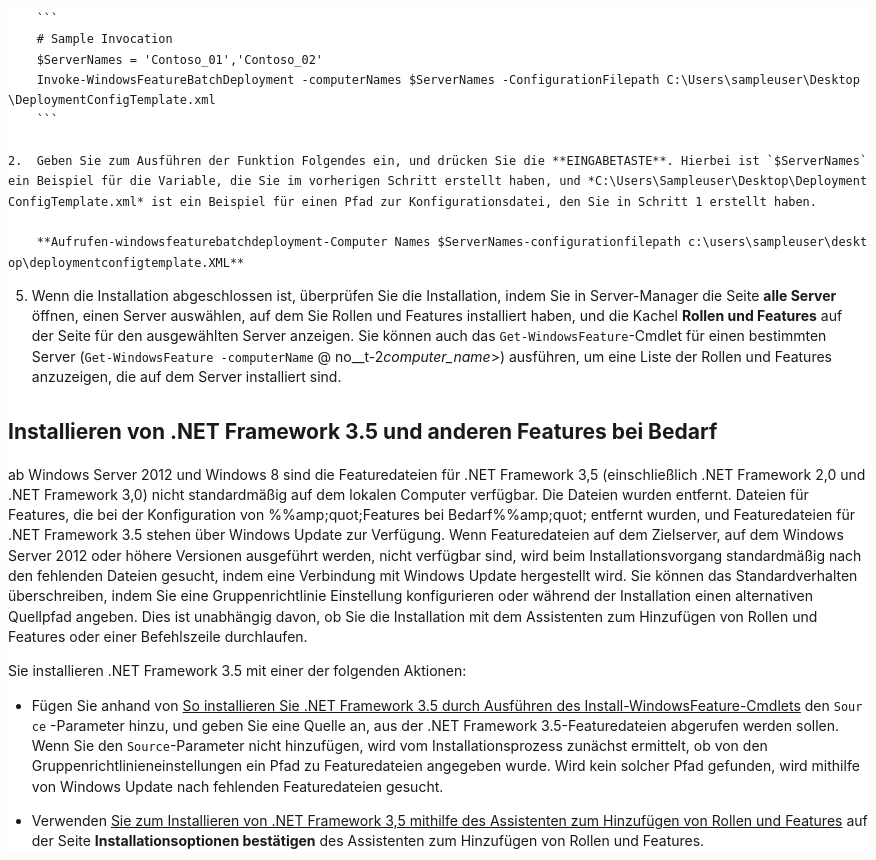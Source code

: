         ```  
        # Sample Invocation  
        $ServerNames = 'Contoso_01','Contoso_02'  
        Invoke-WindowsFeatureBatchDeployment -computerNames $ServerNames -ConfigurationFilepath C:\Users\sampleuser\Desktop\DeploymentConfigTemplate.xml  
        ```  
  
    2.  Geben Sie zum Ausführen der Funktion Folgendes ein, und drücken Sie die **EINGABETASTE**. Hierbei ist `$ServerNames` ein Beispiel für die Variable, die Sie im vorherigen Schritt erstellt haben, und *C:\Users\Sampleuser\Desktop\DeploymentConfigTemplate.xml* ist ein Beispiel für einen Pfad zur Konfigurationsdatei, den Sie in Schritt 1 erstellt haben.  
  
        **Aufrufen-windowsfeaturebatchdeployment-Computer Names $ServerNames-configurationfilepath c:\users\sampleuser\desktop\deploymentconfigtemplate.XML**  
  
5.  Wenn die Installation abgeschlossen ist, überprüfen Sie die Installation, indem Sie in Server-Manager die Seite **alle Server** öffnen, einen Server auswählen, auf dem Sie Rollen und Features installiert haben, und die Kachel **Rollen und Features** auf der Seite für den ausgewählten Server anzeigen. Sie können auch das `Get-WindowsFeature`-Cmdlet für einen bestimmten Server (`Get-WindowsFeature -computerName` @ no__t-2*computer_name*>) ausführen, um eine Liste der Rollen und Features anzuzeigen, die auf dem Server installiert sind.  
  
## <a name="install-net-framework-35-and-other-features-on-demand"></a>Installieren von .NET Framework 3.5 und anderen Features bei Bedarf  
ab Windows Server 2012 und Windows 8 sind die Featuredateien für .NET Framework 3,5 (einschließlich .NET Framework 2,0 und .NET Framework 3,0) nicht standardmäßig auf dem lokalen Computer verfügbar. Die Dateien wurden entfernt. Dateien für Features, die bei der Konfiguration von %%amp;quot;Features bei Bedarf%%amp;quot; entfernt wurden, und Featuredateien für .NET Framework 3.5 stehen über Windows Update zur Verfügung. Wenn Featuredateien auf dem Zielserver, auf dem Windows Server 2012 oder höhere Versionen ausgeführt werden, nicht verfügbar sind, wird beim Installationsvorgang standardmäßig nach den fehlenden Dateien gesucht, indem eine Verbindung mit Windows Update hergestellt wird. Sie können das Standardverhalten überschreiben, indem Sie eine Gruppenrichtlinie Einstellung konfigurieren oder während der Installation einen alternativen Quellpfad angeben. Dies ist unabhängig davon, ob Sie die Installation mit dem Assistenten zum Hinzufügen von Rollen und Features oder einer Befehlszeile durchlaufen.  
  
Sie installieren .NET Framework 3.5 mit einer der folgenden Aktionen:  
  
-   Fügen Sie anhand von [So installieren Sie .NET Framework 3.5 durch Ausführen des Install-WindowsFeature-Cmdlets](#to-install-net-framework-35-by-running-the-install-windowsfeature-cmdlet) den `Source` -Parameter hinzu, und geben Sie eine Quelle an, aus der .NET Framework 3.5-Featuredateien abgerufen werden sollen. Wenn Sie den `Source`-Parameter nicht hinzufügen, wird vom Installationsprozess zunächst ermittelt, ob von den Gruppenrichtlinieneinstellungen ein Pfad zu Featuredateien angegeben wurde. Wird kein solcher Pfad gefunden, wird mithilfe von Windows Update nach fehlenden Featuredateien gesucht.  
  
-   Verwenden [Sie zum Installieren von .NET Framework 3,5 mithilfe des Assistenten zum Hinzufügen von Rollen und Features](#to-install-net-framework-35-by-using-the-add-roles-and-features-wizard) auf der Seite **Installationsoptionen bestätigen** des Assistenten zum Hinzufügen von Rollen und Features.  
  